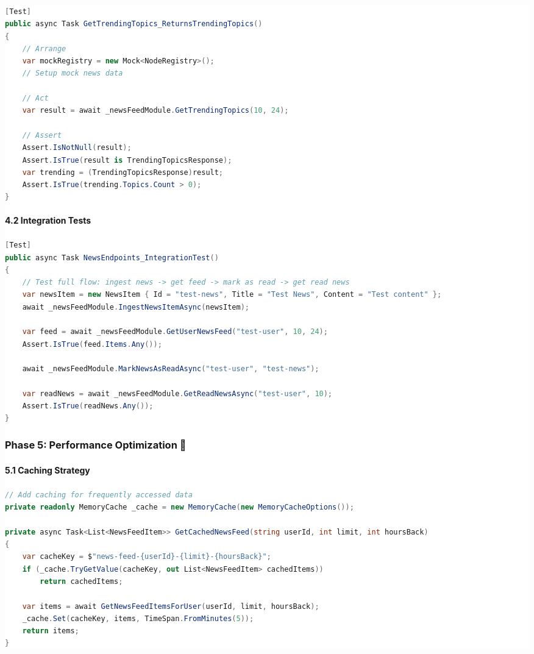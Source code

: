 ```csharp
[Test]
public async Task GetTrendingTopics_ReturnsTrendingTopics()
{
    // Arrange
    var mockRegistry = new Mock<NodeRegistry>();
    // Setup mock news data
    
    // Act
    var result = await _newsFeedModule.GetTrendingTopics(10, 24);
    
    // Assert
    Assert.IsNotNull(result);
    Assert.IsTrue(result is TrendingTopicsResponse);
    var trending = (TrendingTopicsResponse)result;
    Assert.IsTrue(trending.Topics.Count > 0);
}
```

#### **4.2 Integration Tests**
```csharp
[Test]
public async Task NewsEndpoints_IntegrationTest()
{
    // Test full flow: ingest news -> get feed -> mark as read -> get read news
    var newsItem = new NewsItem { Id = "test-news", Title = "Test News", Content = "Test content" };
    await _newsFeedModule.IngestNewsItemAsync(newsItem);
    
    var feed = await _newsFeedModule.GetUserNewsFeed("test-user", 10, 24);
    Assert.IsTrue(feed.Items.Any());
    
    await _newsFeedModule.MarkNewsAsReadAsync("test-user", "test-news");
    
    var readNews = await _newsFeedModule.GetReadNewsAsync("test-user", 10);
    Assert.IsTrue(readNews.Any());
}
```

### **Phase 5: Performance Optimization** 🚀

#### **5.1 Caching Strategy**
```csharp
// Add caching for frequently accessed data
private readonly MemoryCache _cache = new MemoryCache(new MemoryCacheOptions());

private async Task<List<NewsFeedItem>> GetCachedNewsFeed(string userId, int limit, int hoursBack)
{
    var cacheKey = $"news-feed-{userId}-{limit}-{hoursBack}";
    if (_cache.TryGetValue(cacheKey, out List<NewsFeedItem> cachedItems))
        return cachedItems;
    
    var items = await GetNewsFeedItemsForUser(userId, limit, hoursBack);
    _cache.Set(cacheKey, items, TimeSpan.FromMinutes(5));
    return items;
}
```
